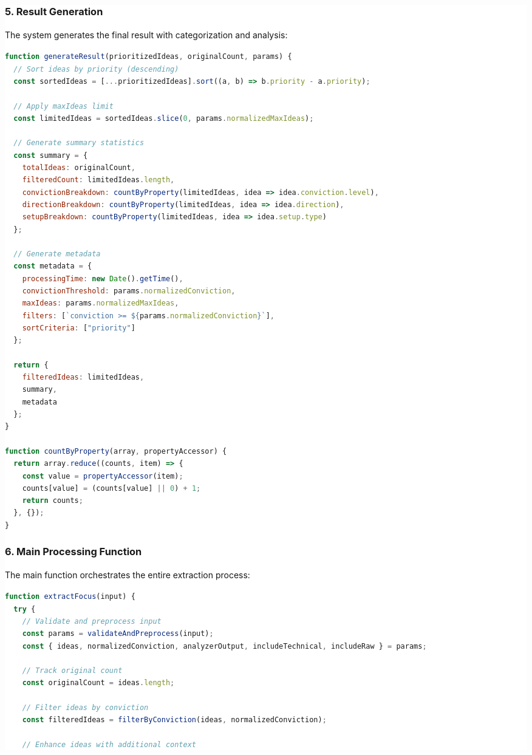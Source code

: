 ### 5. Result Generation

The system generates the final result with categorization and analysis:

```javascript
function generateResult(prioritizedIdeas, originalCount, params) {
  // Sort ideas by priority (descending)
  const sortedIdeas = [...prioritizedIdeas].sort((a, b) => b.priority - a.priority);
  
  // Apply maxIdeas limit
  const limitedIdeas = sortedIdeas.slice(0, params.normalizedMaxIdeas);
  
  // Generate summary statistics
  const summary = {
    totalIdeas: originalCount,
    filteredCount: limitedIdeas.length,
    convictionBreakdown: countByProperty(limitedIdeas, idea => idea.conviction.level),
    directionBreakdown: countByProperty(limitedIdeas, idea => idea.direction),
    setupBreakdown: countByProperty(limitedIdeas, idea => idea.setup.type)
  };
  
  // Generate metadata
  const metadata = {
    processingTime: new Date().getTime(),
    convictionThreshold: params.normalizedConviction,
    maxIdeas: params.normalizedMaxIdeas,
    filters: [`conviction >= ${params.normalizedConviction}`],
    sortCriteria: ["priority"]
  };
  
  return {
    filteredIdeas: limitedIdeas,
    summary,
    metadata
  };
}

function countByProperty(array, propertyAccessor) {
  return array.reduce((counts, item) => {
    const value = propertyAccessor(item);
    counts[value] = (counts[value] || 0) + 1;
    return counts;
  }, {});
}
```

### 6. Main Processing Function

The main function orchestrates the entire extraction process:

```javascript
function extractFocus(input) {
  try {
    // Validate and preprocess input
    const params = validateAndPreprocess(input);
    const { ideas, normalizedConviction, analyzerOutput, includeTechnical, includeRaw } = params;
    
    // Track original count
    const originalCount = ideas.length;
    
    // Filter ideas by conviction
    const filteredIdeas = filterByConviction(ideas, normalizedConviction);
    
    // Enhance ideas with additional context
```